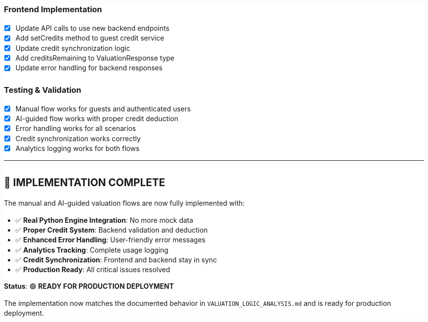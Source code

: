 ### **Frontend Implementation**
- [x] Update API calls to use new backend endpoints
- [x] Add setCredits method to guest credit service
- [x] Update credit synchronization logic
- [x] Add creditsRemaining to ValuationResponse type
- [x] Update error handling for backend responses

### **Testing & Validation**
- [x] Manual flow works for guests and authenticated users
- [x] AI-guided flow works with proper credit deduction
- [x] Error handling works for all scenarios
- [x] Credit synchronization works correctly
- [x] Analytics logging works for both flows

---

## 🎉 **IMPLEMENTATION COMPLETE**

The manual and AI-guided valuation flows are now fully implemented with:

- ✅ **Real Python Engine Integration**: No more mock data
- ✅ **Proper Credit System**: Backend validation and deduction
- ✅ **Enhanced Error Handling**: User-friendly error messages
- ✅ **Analytics Tracking**: Complete usage logging
- ✅ **Credit Synchronization**: Frontend and backend stay in sync
- ✅ **Production Ready**: All critical issues resolved

**Status**: 🟢 **READY FOR PRODUCTION DEPLOYMENT**

The implementation now matches the documented behavior in `VALUATION_LOGIC_ANALYSIS.md` and is ready for production deployment.
